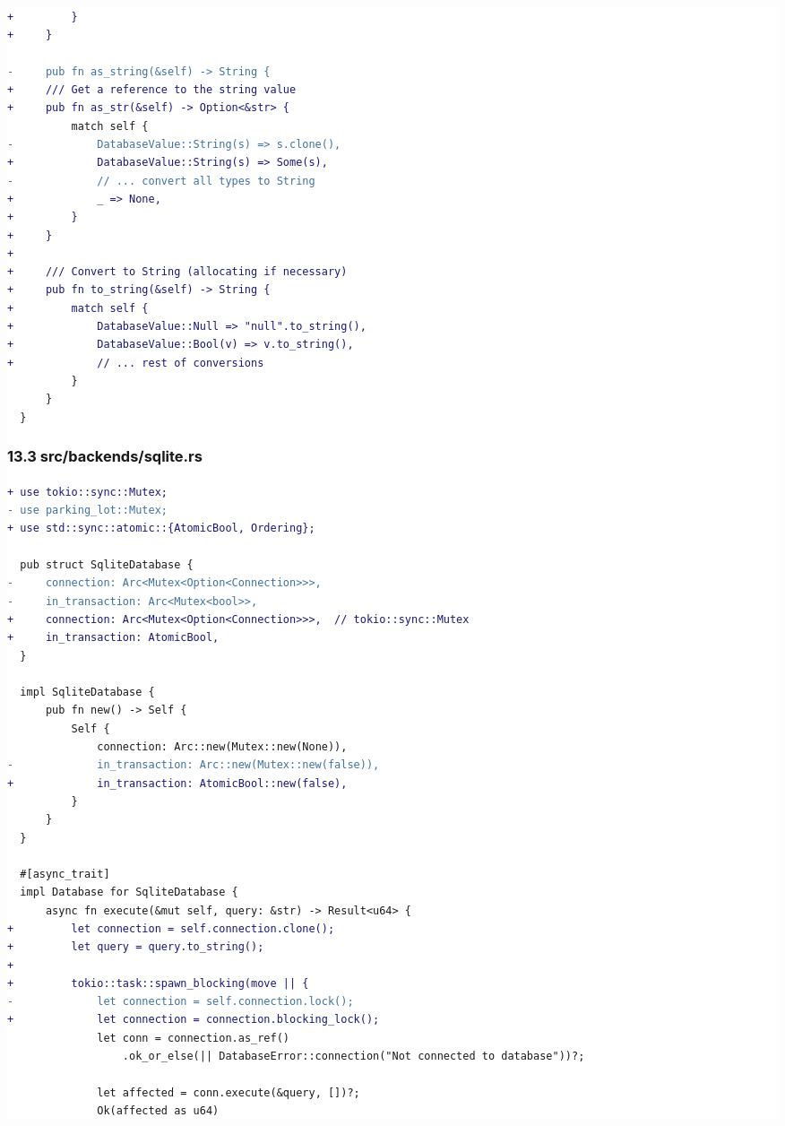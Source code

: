 ```diff
+         }
+     }

-     pub fn as_string(&self) -> String {
+     /// Get a reference to the string value
+     pub fn as_str(&self) -> Option<&str> {
          match self {
-             DatabaseValue::String(s) => s.clone(),
+             DatabaseValue::String(s) => Some(s),
-             // ... convert all types to String
+             _ => None,
+         }
+     }
+
+     /// Convert to String (allocating if necessary)
+     pub fn to_string(&self) -> String {
+         match self {
+             DatabaseValue::Null => "null".to_string(),
+             DatabaseValue::Bool(v) => v.to_string(),
+             // ... rest of conversions
          }
      }
  }
```

### 13.3 src/backends/sqlite.rs

```diff
+ use tokio::sync::Mutex;
- use parking_lot::Mutex;
+ use std::sync::atomic::{AtomicBool, Ordering};

  pub struct SqliteDatabase {
-     connection: Arc<Mutex<Option<Connection>>>,
-     in_transaction: Arc<Mutex<bool>>,
+     connection: Arc<Mutex<Option<Connection>>>,  // tokio::sync::Mutex
+     in_transaction: AtomicBool,
  }

  impl SqliteDatabase {
      pub fn new() -> Self {
          Self {
              connection: Arc::new(Mutex::new(None)),
-             in_transaction: Arc::new(Mutex::new(false)),
+             in_transaction: AtomicBool::new(false),
          }
      }
  }

  #[async_trait]
  impl Database for SqliteDatabase {
      async fn execute(&mut self, query: &str) -> Result<u64> {
+         let connection = self.connection.clone();
+         let query = query.to_string();
+
+         tokio::task::spawn_blocking(move || {
-             let connection = self.connection.lock();
+             let connection = connection.blocking_lock();
              let conn = connection.as_ref()
                  .ok_or_else(|| DatabaseError::connection("Not connected to database"))?;

              let affected = conn.execute(&query, [])?;
              Ok(affected as u64)
```